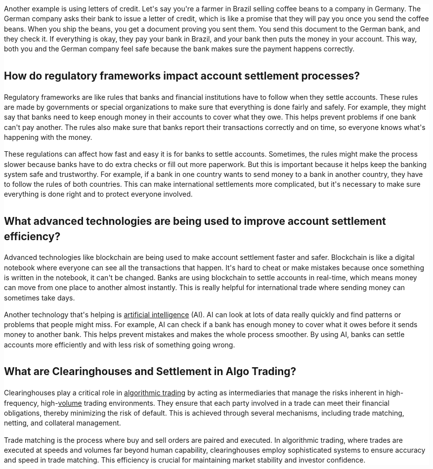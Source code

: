 Another example is using letters of credit. Let's say you're a farmer in Brazil selling coffee beans to a company in Germany. The German company asks their bank to issue a letter of credit, which is like a promise that they will pay you once you send the coffee beans. When you ship the beans, you get a document proving you sent them. You send this document to the German bank, and they check it. If everything is okay, they pay your bank in Brazil, and your bank then puts the money in your account. This way, both you and the German company feel safe because the bank makes sure the payment happens correctly.

## How do regulatory frameworks impact account settlement processes?

Regulatory frameworks are like rules that banks and financial institutions have to follow when they settle accounts. These rules are made by governments or special organizations to make sure that everything is done fairly and safely. For example, they might say that banks need to keep enough money in their accounts to cover what they owe. This helps prevent problems if one bank can't pay another. The rules also make sure that banks report their transactions correctly and on time, so everyone knows what's happening with the money.

These regulations can affect how fast and easy it is for banks to settle accounts. Sometimes, the rules might make the process slower because banks have to do extra checks or fill out more paperwork. But this is important because it helps keep the banking system safe and trustworthy. For example, if a bank in one country wants to send money to a bank in another country, they have to follow the rules of both countries. This can make international settlements more complicated, but it's necessary to make sure everything is done right and to protect everyone involved.

## What advanced technologies are being used to improve account settlement efficiency?

Advanced technologies like blockchain are being used to make account settlement faster and safer. Blockchain is like a digital notebook where everyone can see all the transactions that happen. It's hard to cheat or make mistakes because once something is written in the notebook, it can't be changed. Banks are using blockchain to settle accounts in real-time, which means money can move from one place to another almost instantly. This is really helpful for international trade where sending money can sometimes take days.

Another technology that's helping is [artificial intelligence](/wiki/ai-artificial-intelligence) (AI). AI can look at lots of data really quickly and find patterns or problems that people might miss. For example, AI can check if a bank has enough money to cover what it owes before it sends money to another bank. This helps prevent mistakes and makes the whole process smoother. By using AI, banks can settle accounts more efficiently and with less risk of something going wrong.

## What are Clearinghouses and Settlement in Algo Trading?

Clearinghouses play a critical role in [algorithmic trading](/wiki/algorithmic-trading) by acting as intermediaries that manage the risks inherent in high-frequency, high-[volume](/wiki/volume-trading-strategy) trading environments. They ensure that each party involved in a trade can meet their financial obligations, thereby minimizing the risk of default. This is achieved through several mechanisms, including trade matching, netting, and collateral management.

Trade matching is the process where buy and sell orders are paired and executed. In algorithmic trading, where trades are executed at speeds and volumes far beyond human capability, clearinghouses employ sophisticated systems to ensure accuracy and speed in trade matching. This efficiency is crucial for maintaining market stability and investor confidence.
